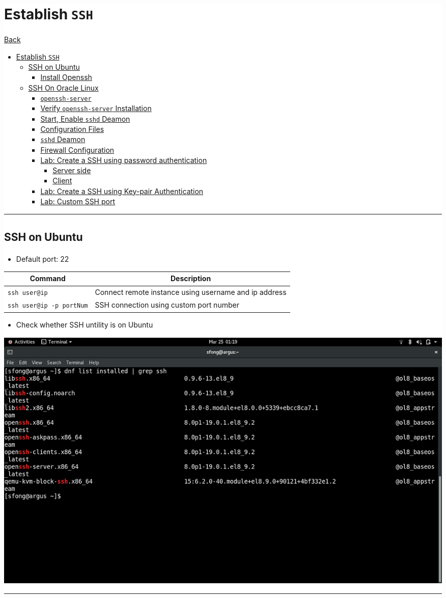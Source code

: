 # Establish `SSH`

[Back](../index.md)

- [Establish `SSH`](#establish-ssh)
  - [SSH on Ubuntu](#ssh-on-ubuntu)
    - [Install Openssh](#install-openssh)
  - [SSH On Oracle Linux](#ssh-on-oracle-linux)
    - [`openssh-server`](#openssh-server)
    - [Verify `openssh-server` Installation](#verify-openssh-server-installation)
    - [Start, Enable `sshd` Deamon](#start-enable-sshd-deamon)
    - [Configuration Files](#configuration-files)
    - [`sshd` Deamon](#sshd-deamon)
    - [Firewall Configuration](#firewall-configuration)
    - [Lab: Create a SSH using password authentication](#lab-create-a-ssh-using-password-authentication)
      - [Server side](#server-side)
      - [Client](#client)
    - [Lab: Create a SSH using Key-pair Authentication](#lab-create-a-ssh-using-key-pair-authentication)
    - [Lab: Custom SSH port](#lab-custom-ssh-port)

---

## SSH on Ubuntu

- Default port: 22

| Command                  | Description                                           |
| ------------------------ | ----------------------------------------------------- |
| `ssh user@ip`            | Connect remote instance using username and ip address |
| `ssh user@ip -p portNum` | SSH connection using custom port number               |

- Check whether SSH untility is on Ubuntu

![ssh](./pic/ssh01.png)

---